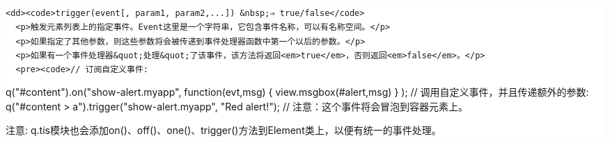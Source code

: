     <dd><code>trigger(event[, param1, param2,...]) &nbsp;⇒ true/false</code>
      <p>触发元素列表上的指定事件。Event这里是一个字符串，它包含事件名称，可以有名称空间。</p>
      <p>如果指定了其他参数，则这些参数将会被传递到事件处理器函数中第一个以后的参数。</p>
      <p>如果有一个事件处理器&quot;处理&quot;了该事件，该方法将返回<em>true</em>，否则返回<em>false</em>。</p>
      <pre><code>// 订阅自定义事件:
q(&quot;#content&quot;).on(&quot;show-alert.myapp&quot;, function(evt,msg) { view.msgbox(#alert,msg) } );
// 调用自定义事件，并且传递额外的参数:
q(&quot;#content &gt; a&quot;).trigger(&quot;show-alert.myapp&quot;, &quot;Red alert!&quot;);
// 注意：这个事件将会冒泡到容器元素上。
</code></pre></dd></dl>
  <p class="note">注意: q.tis模块也会添加on()、off()、one()、trigger()方法到Element类上，以便有统一的事件处理。</p>